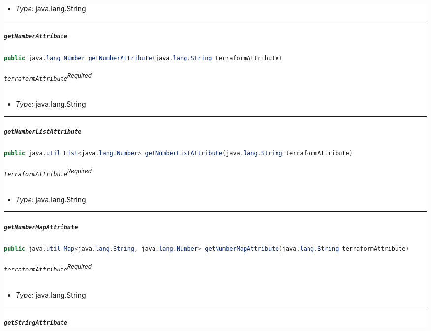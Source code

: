 - *Type:* java.lang.String

---

##### `getNumberAttribute` <a name="getNumberAttribute" id="@cdktf/provider-databricks.defaultNamespaceSettings.DefaultNamespaceSettings.getNumberAttribute"></a>

```java
public java.lang.Number getNumberAttribute(java.lang.String terraformAttribute)
```

###### `terraformAttribute`<sup>Required</sup> <a name="terraformAttribute" id="@cdktf/provider-databricks.defaultNamespaceSettings.DefaultNamespaceSettings.getNumberAttribute.parameter.terraformAttribute"></a>

- *Type:* java.lang.String

---

##### `getNumberListAttribute` <a name="getNumberListAttribute" id="@cdktf/provider-databricks.defaultNamespaceSettings.DefaultNamespaceSettings.getNumberListAttribute"></a>

```java
public java.util.List<java.lang.Number> getNumberListAttribute(java.lang.String terraformAttribute)
```

###### `terraformAttribute`<sup>Required</sup> <a name="terraformAttribute" id="@cdktf/provider-databricks.defaultNamespaceSettings.DefaultNamespaceSettings.getNumberListAttribute.parameter.terraformAttribute"></a>

- *Type:* java.lang.String

---

##### `getNumberMapAttribute` <a name="getNumberMapAttribute" id="@cdktf/provider-databricks.defaultNamespaceSettings.DefaultNamespaceSettings.getNumberMapAttribute"></a>

```java
public java.util.Map<java.lang.String, java.lang.Number> getNumberMapAttribute(java.lang.String terraformAttribute)
```

###### `terraformAttribute`<sup>Required</sup> <a name="terraformAttribute" id="@cdktf/provider-databricks.defaultNamespaceSettings.DefaultNamespaceSettings.getNumberMapAttribute.parameter.terraformAttribute"></a>

- *Type:* java.lang.String

---

##### `getStringAttribute` <a name="getStringAttribute" id="@cdktf/provider-databricks.defaultNamespaceSettings.DefaultNamespaceSettings.getStringAttribute"></a>
